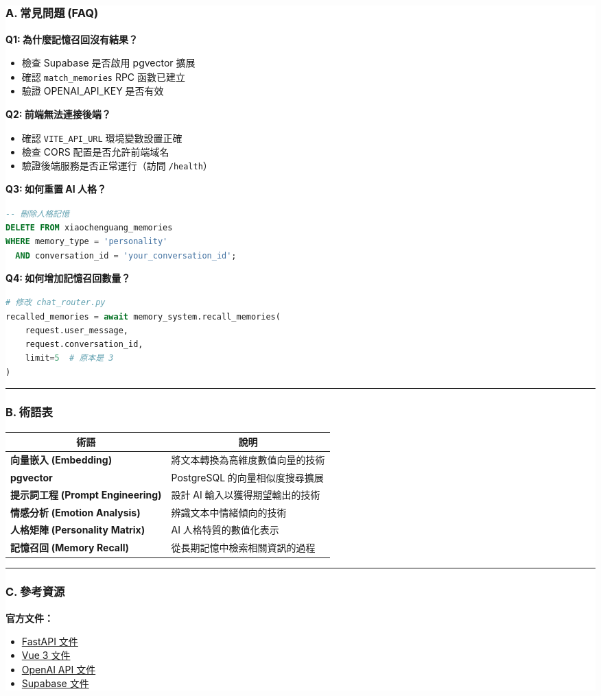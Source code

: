 ### A. 常見問題 (FAQ)

**Q1: 為什麼記憶召回沒有結果？**
- 檢查 Supabase 是否啟用 pgvector 擴展
- 確認 `match_memories` RPC 函數已建立
- 驗證 OPENAI_API_KEY 是否有效

**Q2: 前端無法連接後端？**
- 確認 `VITE_API_URL` 環境變數設置正確
- 檢查 CORS 配置是否允許前端域名
- 驗證後端服務是否正常運行（訪問 `/health`）

**Q3: 如何重置 AI 人格？**
```sql
-- 刪除人格記憶
DELETE FROM xiaochenguang_memories 
WHERE memory_type = 'personality' 
  AND conversation_id = 'your_conversation_id';
```

**Q4: 如何增加記憶召回數量？**
```python
# 修改 chat_router.py
recalled_memories = await memory_system.recall_memories(
    request.user_message,
    request.conversation_id,
    limit=5  # 原本是 3
)
```

---

### B. 術語表

| 術語 | 說明 |
|------|------|
| **向量嵌入 (Embedding)** | 將文本轉換為高維度數值向量的技術 |
| **pgvector** | PostgreSQL 的向量相似度搜尋擴展 |
| **提示詞工程 (Prompt Engineering)** | 設計 AI 輸入以獲得期望輸出的技術 |
| **情感分析 (Emotion Analysis)** | 辨識文本中情緒傾向的技術 |
| **人格矩陣 (Personality Matrix)** | AI 人格特質的數值化表示 |
| **記憶召回 (Memory Recall)** | 從長期記憶中檢索相關資訊的過程 |

---

### C. 參考資源

**官方文件：**
- [FastAPI 文件](https://fastapi.tiangolo.com/)
- [Vue 3 文件](https://vuejs.org/)
- [OpenAI API 文件](https://platform.openai.com/docs)
- [Supabase 文件](https://supabase.com/docs)
